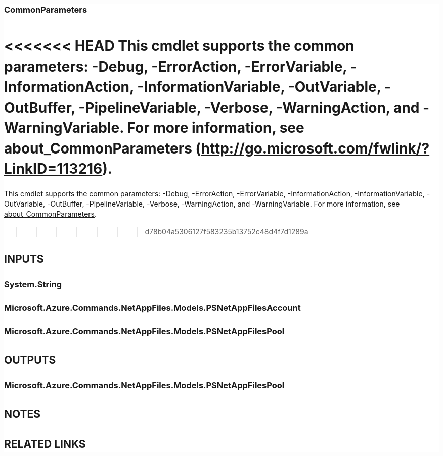 ### CommonParameters
<<<<<<< HEAD
This cmdlet supports the common parameters: -Debug, -ErrorAction, -ErrorVariable, -InformationAction, -InformationVariable, -OutVariable, -OutBuffer, -PipelineVariable, -Verbose, -WarningAction, and -WarningVariable.
For more information, see about_CommonParameters (http://go.microsoft.com/fwlink/?LinkID=113216).
=======
This cmdlet supports the common parameters: -Debug, -ErrorAction, -ErrorVariable, -InformationAction, -InformationVariable, -OutVariable, -OutBuffer, -PipelineVariable, -Verbose, -WarningAction, and -WarningVariable. For more information, see [about_CommonParameters](http://go.microsoft.com/fwlink/?LinkID=113216).
>>>>>>> d78b04a5306127f583235b13752c48d4f7d1289a

## INPUTS

### System.String

### Microsoft.Azure.Commands.NetAppFiles.Models.PSNetAppFilesAccount

### Microsoft.Azure.Commands.NetAppFiles.Models.PSNetAppFilesPool

## OUTPUTS

### Microsoft.Azure.Commands.NetAppFiles.Models.PSNetAppFilesPool

## NOTES

## RELATED LINKS
